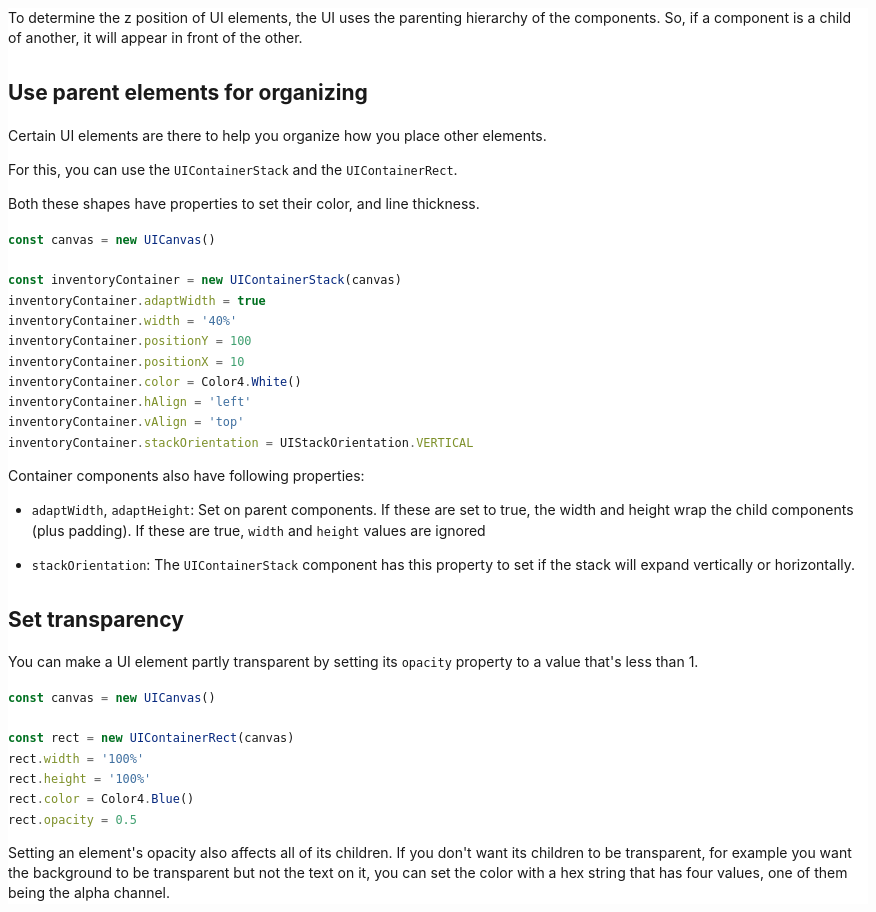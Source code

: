 To determine the z position of UI elements, the UI uses the parenting hierarchy of the components. So, if a component is a child of another, it will appear in front of the other.

## Use parent elements for organizing

Certain UI elements are there to help you organize how you place other elements.



For this, you can use the `UIContainerStack` and the `UIContainerRect`.

Both these shapes have properties to set their color, and line thickness.

```ts
const canvas = new UICanvas()

const inventoryContainer = new UIContainerStack(canvas)
inventoryContainer.adaptWidth = true
inventoryContainer.width = '40%'
inventoryContainer.positionY = 100
inventoryContainer.positionX = 10
inventoryContainer.color = Color4.White()
inventoryContainer.hAlign = 'left'
inventoryContainer.vAlign = 'top'
inventoryContainer.stackOrientation = UIStackOrientation.VERTICAL
```

Container components also have following properties:

- `adaptWidth`, `adaptHeight`: Set on parent components. If these are set to true, the width and height wrap the child components (plus padding). If these are true, `width` and `height` values are ignored

- `stackOrientation`: The `UIContainerStack` component has this property to set if the stack will expand vertically or horizontally.



## Set transparency

You can make a UI element partly transparent by setting its `opacity` property to a value that's less than 1.

```ts
const canvas = new UICanvas()

const rect = new UIContainerRect(canvas)
rect.width = '100%'
rect.height = '100%'
rect.color = Color4.Blue()
rect.opacity = 0.5
```

Setting an element's opacity also affects all of its children. If you don't want its children to be transparent, for example you want the background to be transparent but not the text on it, you can set the color with a hex string that has four values, one of them being the alpha channel.
